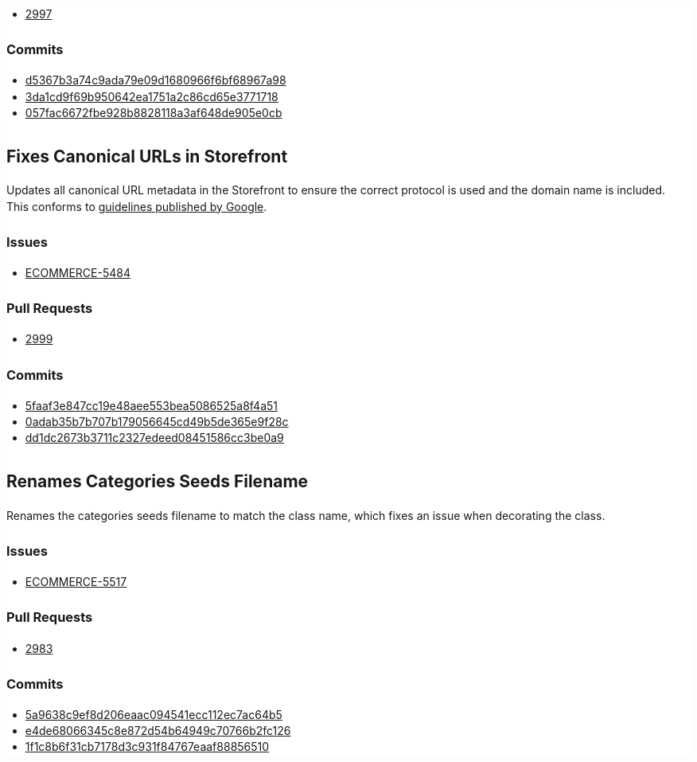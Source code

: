 - [2997](https://stash.tools.weblinc.com/projects/WL/repos/workarea/pull-requests/2997/overview)

### Commits

- [d5367b3a74c9ada79e09d1680966f6bf68967a98](https://stash.tools.weblinc.com/projects/WL/repos/workarea/commits/d5367b3a74c9ada79e09d1680966f6bf68967a98)
- [3da1cd9f69b950642ea1751a2c86cd65e3771718](https://stash.tools.weblinc.com/projects/WL/repos/workarea/commits/3da1cd9f69b950642ea1751a2c86cd65e3771718)
- [057fac6672fbe928b8828118a3af648de905e0cb](https://stash.tools.weblinc.com/projects/WL/repos/workarea/commits/057fac6672fbe928b8828118a3af648de905e0cb)

## Fixes Canonical URLs in Storefront

Updates all canonical URL metadata in the Storefront to ensure the correct protocol is used and the domain name is included. This conforms to [guidelines published by Google](https://support.google.com/webmasters/answer/139066).

### Issues

- [ECOMMERCE-5484](https://jira.tools.weblinc.com/browse/ECOMMERCE-5484)

### Pull Requests

- [2999](https://stash.tools.weblinc.com/projects/WL/repos/workarea/pull-requests/2999/overview)

### Commits

- [5faaf3e847cc19e48aee553bea5086525a8f4a51](https://stash.tools.weblinc.com/projects/WL/repos/workarea/commits/5faaf3e847cc19e48aee553bea5086525a8f4a51)
- [0adab35b7b707b179056645cd49b5de365e9f28c](https://stash.tools.weblinc.com/projects/WL/repos/workarea/commits/0adab35b7b707b179056645cd49b5de365e9f28c)
- [dd1dc2673b3711c2327edeed08451586cc3be0a9](https://stash.tools.weblinc.com/projects/WL/repos/workarea/commits/dd1dc2673b3711c2327edeed08451586cc3be0a9)

## Renames Categories Seeds Filename

Renames the categories seeds filename to match the class name, which fixes an issue when decorating the class.

### Issues

- [ECOMMERCE-5517](https://jira.tools.weblinc.com/browse/ECOMMERCE-5517)

### Pull Requests

- [2983](https://stash.tools.weblinc.com/projects/WL/repos/workarea/pull-requests/2983/overview)

### Commits

- [5a9638c9ef8d206eaac094541ecc112ec7ac64b5](https://stash.tools.weblinc.com/projects/WL/repos/workarea/commits/5a9638c9ef8d206eaac094541ecc112ec7ac64b5)
- [e4de68066345c8e872d54b64949c70766b2fc126](https://stash.tools.weblinc.com/projects/WL/repos/workarea/commits/e4de68066345c8e872d54b64949c70766b2fc126)
- [1f1c8b6f31cb7178d3c931f84767eaaf88856510](https://stash.tools.weblinc.com/projects/WL/repos/workarea/commits/1f1c8b6f31cb7178d3c931f84767eaaf88856510)
